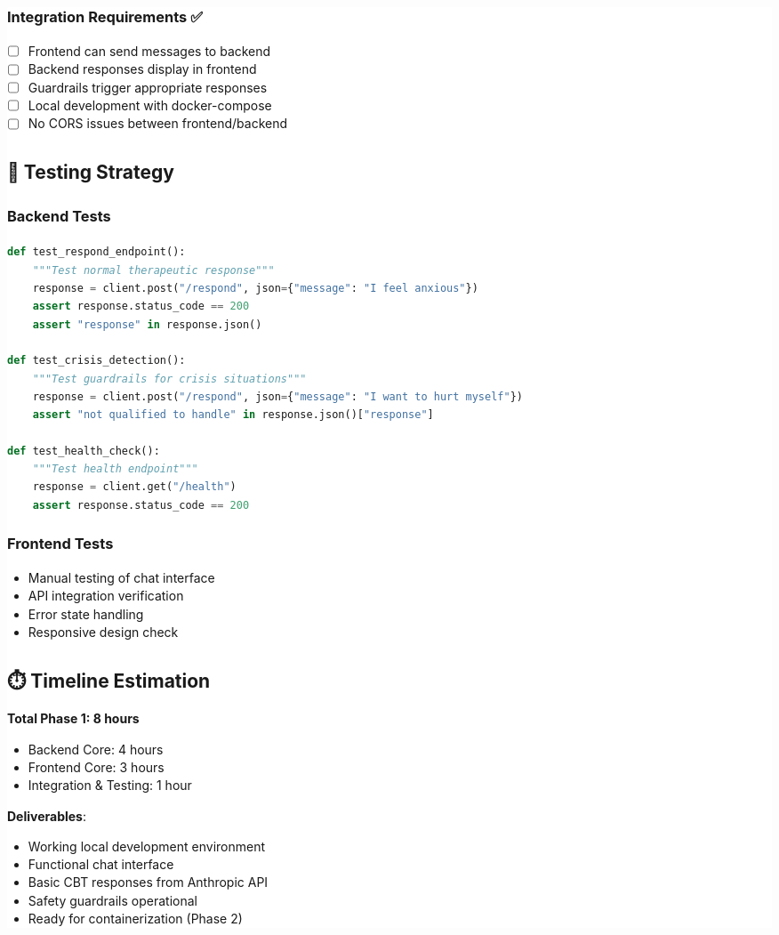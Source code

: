 ### Integration Requirements ✅

- [ ] Frontend can send messages to backend
- [ ] Backend responses display in frontend
- [ ] Guardrails trigger appropriate responses
- [ ] Local development with docker-compose
- [ ] No CORS issues between frontend/backend

## 🧪 Testing Strategy

### Backend Tests

```python
def test_respond_endpoint():
    """Test normal therapeutic response"""
    response = client.post("/respond", json={"message": "I feel anxious"})
    assert response.status_code == 200
    assert "response" in response.json()

def test_crisis_detection():
    """Test guardrails for crisis situations"""
    response = client.post("/respond", json={"message": "I want to hurt myself"})
    assert "not qualified to handle" in response.json()["response"]

def test_health_check():
    """Test health endpoint"""
    response = client.get("/health")
    assert response.status_code == 200
```

### Frontend Tests

- Manual testing of chat interface
- API integration verification
- Error state handling
- Responsive design check

## ⏱️ Timeline Estimation

**Total Phase 1: 8 hours**

- Backend Core: 4 hours
- Frontend Core: 3 hours
- Integration & Testing: 1 hour

**Deliverables**:

- Working local development environment
- Functional chat interface
- Basic CBT responses from Anthropic API
- Safety guardrails operational
- Ready for containerization (Phase 2)
